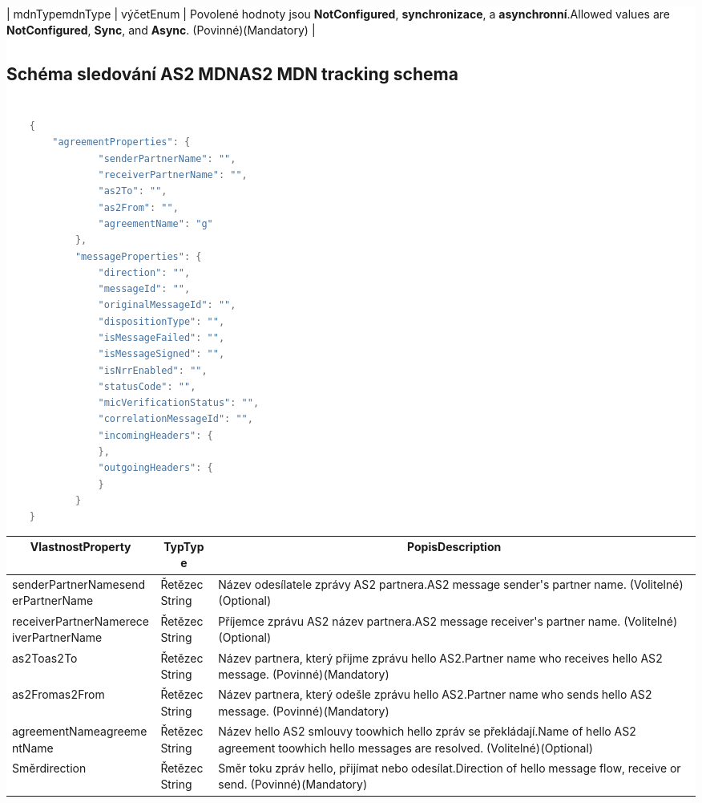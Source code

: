 | <span data-ttu-id="7c530-182">mdnType</span><span class="sxs-lookup"><span data-stu-id="7c530-182">mdnType</span></span> | <span data-ttu-id="7c530-183">výčet</span><span class="sxs-lookup"><span data-stu-id="7c530-183">Enum</span></span> | <span data-ttu-id="7c530-184">Povolené hodnoty jsou **NotConfigured**, **synchronizace**, a **asynchronní**.</span><span class="sxs-lookup"><span data-stu-id="7c530-184">Allowed values are **NotConfigured**, **Sync**, and **Async**.</span></span> <span data-ttu-id="7c530-185">(Povinné)</span><span class="sxs-lookup"><span data-stu-id="7c530-185">(Mandatory)</span></span> |

## <a name="as2-mdn-tracking-schema"></a><span data-ttu-id="7c530-186">Schéma sledování AS2 MDN</span><span class="sxs-lookup"><span data-stu-id="7c530-186">AS2 MDN tracking schema</span></span>
````java

    {
        "agreementProperties": {
                "senderPartnerName": "",
                "receiverPartnerName": "",
                "as2To": "",
                "as2From": "",
                "agreementName": "g"
            },
            "messageProperties": {
                "direction": "",
                "messageId": "",
                "originalMessageId": "",
                "dispositionType": "",
                "isMessageFailed": "",
                "isMessageSigned": "",
                "isNrrEnabled": "",
                "statusCode": "",
                "micVerificationStatus": "",
                "correlationMessageId": "",
                "incomingHeaders": {
                },
                "outgoingHeaders": {
                }
            }
    }
````

| <span data-ttu-id="7c530-187">Vlastnost</span><span class="sxs-lookup"><span data-stu-id="7c530-187">Property</span></span> | <span data-ttu-id="7c530-188">Typ</span><span class="sxs-lookup"><span data-stu-id="7c530-188">Type</span></span> | <span data-ttu-id="7c530-189">Popis</span><span class="sxs-lookup"><span data-stu-id="7c530-189">Description</span></span> |
| --- | --- | --- |
| <span data-ttu-id="7c530-190">senderPartnerName</span><span class="sxs-lookup"><span data-stu-id="7c530-190">senderPartnerName</span></span> | <span data-ttu-id="7c530-191">Řetězec</span><span class="sxs-lookup"><span data-stu-id="7c530-191">String</span></span> | <span data-ttu-id="7c530-192">Název odesílatele zprávy AS2 partnera.</span><span class="sxs-lookup"><span data-stu-id="7c530-192">AS2 message sender's partner name.</span></span> <span data-ttu-id="7c530-193">(Volitelné)</span><span class="sxs-lookup"><span data-stu-id="7c530-193">(Optional)</span></span> |
| <span data-ttu-id="7c530-194">receiverPartnerName</span><span class="sxs-lookup"><span data-stu-id="7c530-194">receiverPartnerName</span></span> | <span data-ttu-id="7c530-195">Řetězec</span><span class="sxs-lookup"><span data-stu-id="7c530-195">String</span></span> | <span data-ttu-id="7c530-196">Příjemce zprávu AS2 název partnera.</span><span class="sxs-lookup"><span data-stu-id="7c530-196">AS2 message receiver's partner name.</span></span> <span data-ttu-id="7c530-197">(Volitelné)</span><span class="sxs-lookup"><span data-stu-id="7c530-197">(Optional)</span></span> |
| <span data-ttu-id="7c530-198">as2To</span><span class="sxs-lookup"><span data-stu-id="7c530-198">as2To</span></span> | <span data-ttu-id="7c530-199">Řetězec</span><span class="sxs-lookup"><span data-stu-id="7c530-199">String</span></span> | <span data-ttu-id="7c530-200">Název partnera, který přijme zprávu hello AS2.</span><span class="sxs-lookup"><span data-stu-id="7c530-200">Partner name who receives hello AS2 message.</span></span> <span data-ttu-id="7c530-201">(Povinné)</span><span class="sxs-lookup"><span data-stu-id="7c530-201">(Mandatory)</span></span> |
| <span data-ttu-id="7c530-202">as2From</span><span class="sxs-lookup"><span data-stu-id="7c530-202">as2From</span></span> | <span data-ttu-id="7c530-203">Řetězec</span><span class="sxs-lookup"><span data-stu-id="7c530-203">String</span></span> | <span data-ttu-id="7c530-204">Název partnera, který odešle zprávu hello AS2.</span><span class="sxs-lookup"><span data-stu-id="7c530-204">Partner name who sends hello AS2 message.</span></span> <span data-ttu-id="7c530-205">(Povinné)</span><span class="sxs-lookup"><span data-stu-id="7c530-205">(Mandatory)</span></span> |
| <span data-ttu-id="7c530-206">agreementName</span><span class="sxs-lookup"><span data-stu-id="7c530-206">agreementName</span></span> | <span data-ttu-id="7c530-207">Řetězec</span><span class="sxs-lookup"><span data-stu-id="7c530-207">String</span></span> | <span data-ttu-id="7c530-208">Název hello AS2 smlouvy toowhich hello zpráv se překládají.</span><span class="sxs-lookup"><span data-stu-id="7c530-208">Name of hello AS2 agreement toowhich hello messages are resolved.</span></span> <span data-ttu-id="7c530-209">(Volitelné)</span><span class="sxs-lookup"><span data-stu-id="7c530-209">(Optional)</span></span> |
| <span data-ttu-id="7c530-210">Směr</span><span class="sxs-lookup"><span data-stu-id="7c530-210">direction</span></span> |<span data-ttu-id="7c530-211">Řetězec</span><span class="sxs-lookup"><span data-stu-id="7c530-211">String</span></span> | <span data-ttu-id="7c530-212">Směr toku zpráv hello, přijímat nebo odesílat.</span><span class="sxs-lookup"><span data-stu-id="7c530-212">Direction of hello message flow, receive or send.</span></span> <span data-ttu-id="7c530-213">(Povinné)</span><span class="sxs-lookup"><span data-stu-id="7c530-213">(Mandatory)</span></span> |